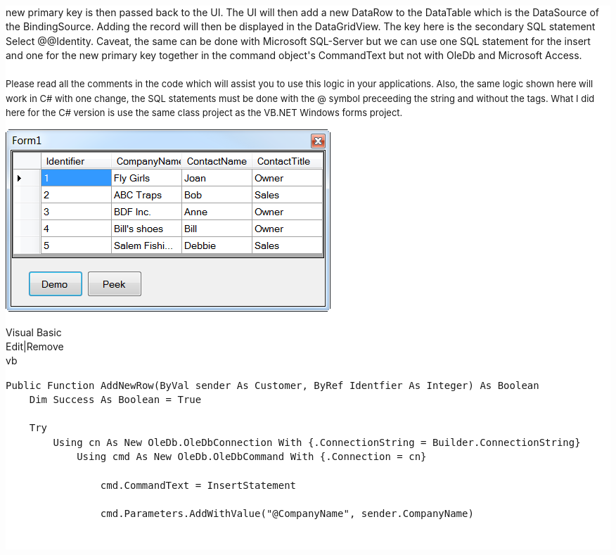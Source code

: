  new primary key is then passed back to the UI. The UI will then add a new DataRow to the DataTable which is the DataSource of the BindingSource. Adding the record will then be displayed in the DataGridView. The key here is the secondary SQL statement Select
 @@Identity. Caveat, the same can be done with Microsoft SQL-Server but we can use one SQL statement for the insert and one for the new primary key together in the command object's CommandText but not with OleDb and Microsoft Access.</span><br>
<br>
<span style="font-size:small">Please read all the comments in the code which will assist you to use this logic in your applications. Also, the same logic shown here will work in C# with one change, the SQL statements must be done with the @ symbol preceeding
 the string and without the tags. What I did here for the C# version is use the same class project as the VB.NET Windows forms project.</span></p>
<p><span style="font-size:small"><img id="123674" src="123674-am.png" alt="" width="462" height="259"><br>
</span></p>
<div class="scriptcode">
<div class="pluginEditHolder" pluginCommand="mceScriptCode">
<div class="title"><span>Visual Basic</span></div>
<div class="pluginLinkHolder"><span class="pluginEditHolderLink">Edit</span>|<span class="pluginRemoveHolderLink">Remove</span></div>
<span class="hidden">vb</span>

<div class="preview">
<pre class="vb"><span class="visualBasic__keyword">Public</span>&nbsp;<span class="visualBasic__keyword">Function</span>&nbsp;AddNewRow(<span class="visualBasic__keyword">ByVal</span>&nbsp;sender&nbsp;<span class="visualBasic__keyword">As</span>&nbsp;Customer,&nbsp;<span class="visualBasic__keyword">ByRef</span>&nbsp;Identfier&nbsp;<span class="visualBasic__keyword">As</span>&nbsp;<span class="visualBasic__keyword">Integer</span>)&nbsp;<span class="visualBasic__keyword">As</span>&nbsp;<span class="visualBasic__keyword">Boolean</span>&nbsp;
&nbsp;&nbsp;&nbsp;&nbsp;<span class="visualBasic__keyword">Dim</span>&nbsp;Success&nbsp;<span class="visualBasic__keyword">As</span>&nbsp;<span class="visualBasic__keyword">Boolean</span>&nbsp;=&nbsp;<span class="visualBasic__keyword">True</span>&nbsp;
&nbsp;
&nbsp;&nbsp;&nbsp;&nbsp;<span class="visualBasic__keyword">Try</span>&nbsp;
&nbsp;&nbsp;&nbsp;&nbsp;&nbsp;&nbsp;&nbsp;&nbsp;<span class="visualBasic__keyword">Using</span>&nbsp;cn&nbsp;<span class="visualBasic__keyword">As</span>&nbsp;<span class="visualBasic__keyword">New</span>&nbsp;OleDb.OleDbConnection&nbsp;<span class="visualBasic__keyword">With</span>&nbsp;{.ConnectionString&nbsp;=&nbsp;Builder.ConnectionString}&nbsp;
&nbsp;&nbsp;&nbsp;&nbsp;&nbsp;&nbsp;&nbsp;&nbsp;&nbsp;&nbsp;&nbsp;&nbsp;<span class="visualBasic__keyword">Using</span>&nbsp;cmd&nbsp;<span class="visualBasic__keyword">As</span>&nbsp;<span class="visualBasic__keyword">New</span>&nbsp;OleDb.OleDbCommand&nbsp;<span class="visualBasic__keyword">With</span>&nbsp;{.Connection&nbsp;=&nbsp;cn}&nbsp;
&nbsp;
&nbsp;&nbsp;&nbsp;&nbsp;&nbsp;&nbsp;&nbsp;&nbsp;&nbsp;&nbsp;&nbsp;&nbsp;&nbsp;&nbsp;&nbsp;&nbsp;cmd.CommandText&nbsp;=&nbsp;InsertStatement&nbsp;
&nbsp;
&nbsp;&nbsp;&nbsp;&nbsp;&nbsp;&nbsp;&nbsp;&nbsp;&nbsp;&nbsp;&nbsp;&nbsp;&nbsp;&nbsp;&nbsp;&nbsp;cmd.Parameters.AddWithValue(<span class="visualBasic__string">&quot;@CompanyName&quot;</span>,&nbsp;sender.CompanyName)&nbsp;